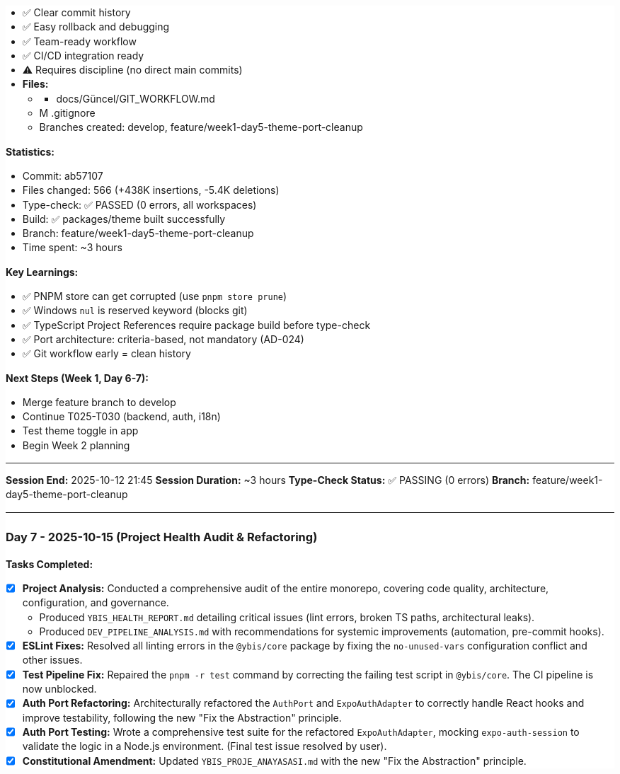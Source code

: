   - ✅ Clear commit history
  - ✅ Easy rollback and debugging
  - ✅ Team-ready workflow
  - ✅ CI/CD integration ready
  - ⚠️ Requires discipline (no direct main commits)
- **Files:**
  - + docs/Güncel/GIT_WORKFLOW.md
  - M .gitignore
  - Branches created: develop, feature/week1-day5-theme-port-cleanup

**Statistics:**
- Commit: ab57107
- Files changed: 566 (+438K insertions, -5.4K deletions)
- Type-check: ✅ PASSED (0 errors, all workspaces)
- Build: ✅ packages/theme built successfully
- Branch: feature/week1-day5-theme-port-cleanup
- Time spent: ~3 hours

**Key Learnings:**
- ✅ PNPM store can get corrupted (use `pnpm store prune`)
- ✅ Windows `nul` is reserved keyword (blocks git)
- ✅ TypeScript Project References require package build before type-check
- ✅ Port architecture: criteria-based, not mandatory (AD-024)
- ✅ Git workflow early = clean history

**Next Steps (Week 1, Day 6-7):**
- Merge feature branch to develop
- Continue T025-T030 (backend, auth, i18n)
- Test theme toggle in app
- Begin Week 2 planning

---

**Session End:** 2025-10-12 21:45
**Session Duration:** ~3 hours
**Type-Check Status:** ✅ PASSING (0 errors)
**Branch:** feature/week1-day5-theme-port-cleanup

---

### Day 7 - 2025-10-15 (Project Health Audit & Refactoring)

**Tasks Completed:**
- [x] **Project Analysis:** Conducted a comprehensive audit of the entire monorepo, covering code quality, architecture, configuration, and governance.
  - Produced `YBIS_HEALTH_REPORT.md` detailing critical issues (lint errors, broken TS paths, architectural leaks).
  - Produced `DEV_PIPELINE_ANALYSIS.md` with recommendations for systemic improvements (automation, pre-commit hooks).
- [x] **ESLint Fixes:** Resolved all linting errors in the `@ybis/core` package by fixing the `no-unused-vars` configuration conflict and other issues.
- [x] **Test Pipeline Fix:** Repaired the `pnpm -r test` command by correcting the failing test script in `@ybis/core`. The CI pipeline is now unblocked.
- [x] **Auth Port Refactoring:** Architecturally refactored the `AuthPort` and `ExpoAuthAdapter` to correctly handle React hooks and improve testability, following the new "Fix the Abstraction" principle.
- [x] **Auth Port Testing:** Wrote a comprehensive test suite for the refactored `ExpoAuthAdapter`, mocking `expo-auth-session` to validate the logic in a Node.js environment. (Final test issue resolved by user).
- [x] **Constitutional Amendment:** Updated `YBIS_PROJE_ANAYASASI.md` with the new "Fix the Abstraction" principle.
